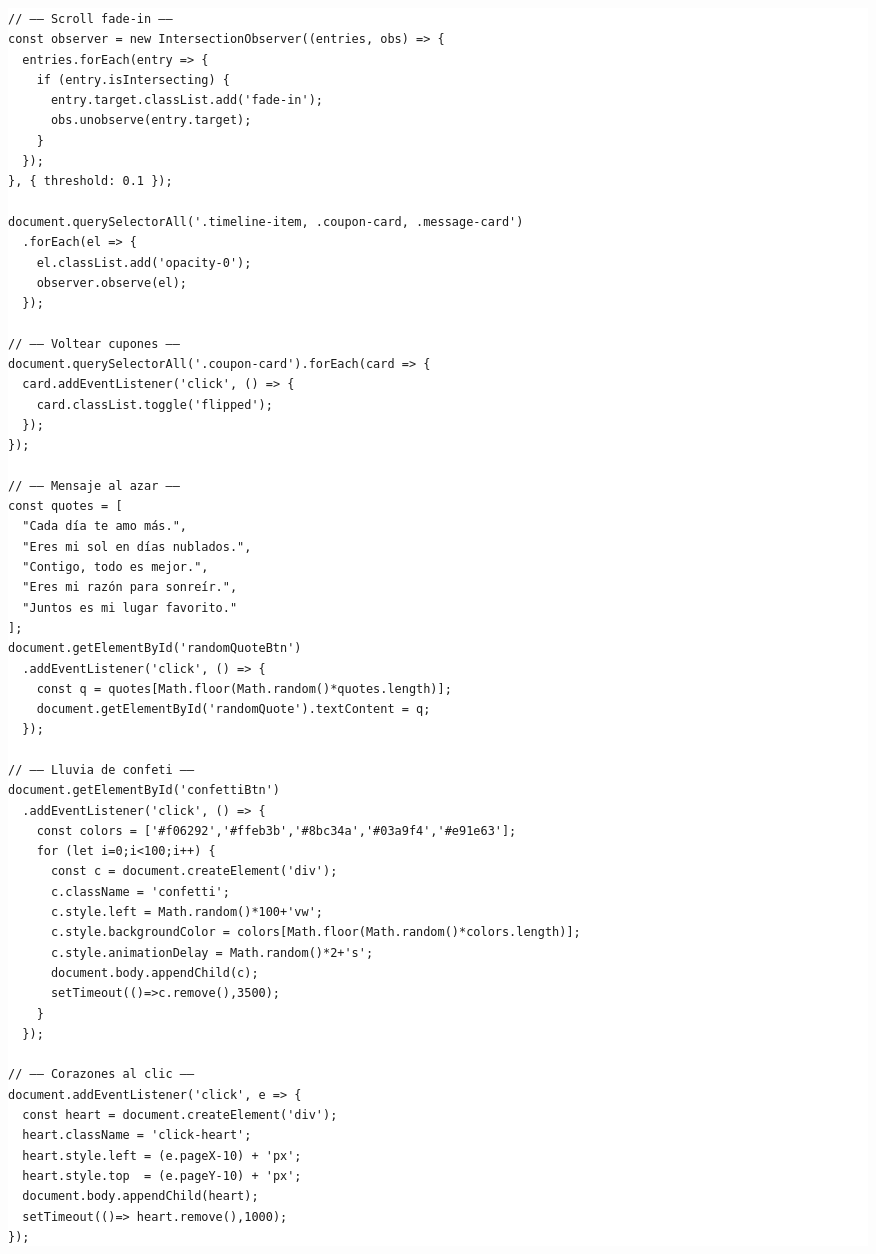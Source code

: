     // —— Scroll fade-in —— 
    const observer = new IntersectionObserver((entries, obs) => {
      entries.forEach(entry => {
        if (entry.isIntersecting) {
          entry.target.classList.add('fade-in');
          obs.unobserve(entry.target);
        }
      });
    }, { threshold: 0.1 });

    document.querySelectorAll('.timeline-item, .coupon-card, .message-card')
      .forEach(el => {
        el.classList.add('opacity-0');
        observer.observe(el);
      });

    // —— Voltear cupones —— 
    document.querySelectorAll('.coupon-card').forEach(card => {
      card.addEventListener('click', () => {
        card.classList.toggle('flipped');
      });
    });

    // —— Mensaje al azar —— 
    const quotes = [
      "Cada día te amo más.",
      "Eres mi sol en días nublados.",
      "Contigo, todo es mejor.",
      "Eres mi razón para sonreír.",
      "Juntos es mi lugar favorito."
    ];
    document.getElementById('randomQuoteBtn')
      .addEventListener('click', () => {
        const q = quotes[Math.floor(Math.random()*quotes.length)];
        document.getElementById('randomQuote').textContent = q;
      });

    // —— Lluvia de confeti —— 
    document.getElementById('confettiBtn')
      .addEventListener('click', () => {
        const colors = ['#f06292','#ffeb3b','#8bc34a','#03a9f4','#e91e63'];
        for (let i=0;i<100;i++) {
          const c = document.createElement('div');
          c.className = 'confetti';
          c.style.left = Math.random()*100+'vw';
          c.style.backgroundColor = colors[Math.floor(Math.random()*colors.length)];
          c.style.animationDelay = Math.random()*2+'s';
          document.body.appendChild(c);
          setTimeout(()=>c.remove(),3500);
        }
      });

    // —— Corazones al clic —— 
    document.addEventListener('click', e => {
      const heart = document.createElement('div');
      heart.className = 'click-heart';
      heart.style.left = (e.pageX-10) + 'px';
      heart.style.top  = (e.pageY-10) + 'px';
      document.body.appendChild(heart);
      setTimeout(()=> heart.remove(),1000);
    });
